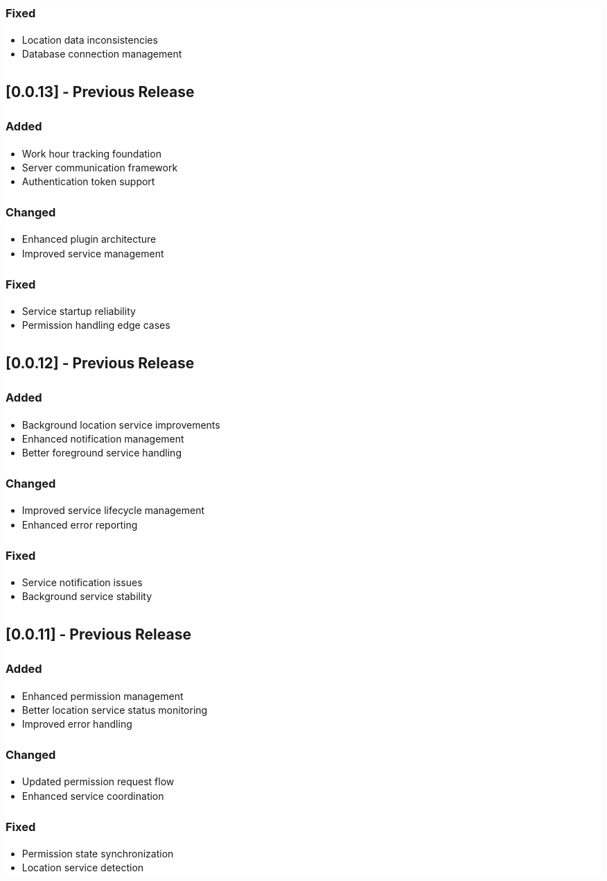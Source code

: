 ### Fixed
- Location data inconsistencies
- Database connection management

## [0.0.13] - Previous Release

### Added
- Work hour tracking foundation
- Server communication framework
- Authentication token support

### Changed
- Enhanced plugin architecture
- Improved service management

### Fixed
- Service startup reliability
- Permission handling edge cases

## [0.0.12] - Previous Release

### Added
- Background location service improvements
- Enhanced notification management
- Better foreground service handling

### Changed
- Improved service lifecycle management
- Enhanced error reporting

### Fixed
- Service notification issues
- Background service stability

## [0.0.11] - Previous Release

### Added
- Enhanced permission management
- Better location service status monitoring
- Improved error handling

### Changed
- Updated permission request flow
- Enhanced service coordination

### Fixed
- Permission state synchronization
- Location service detection
